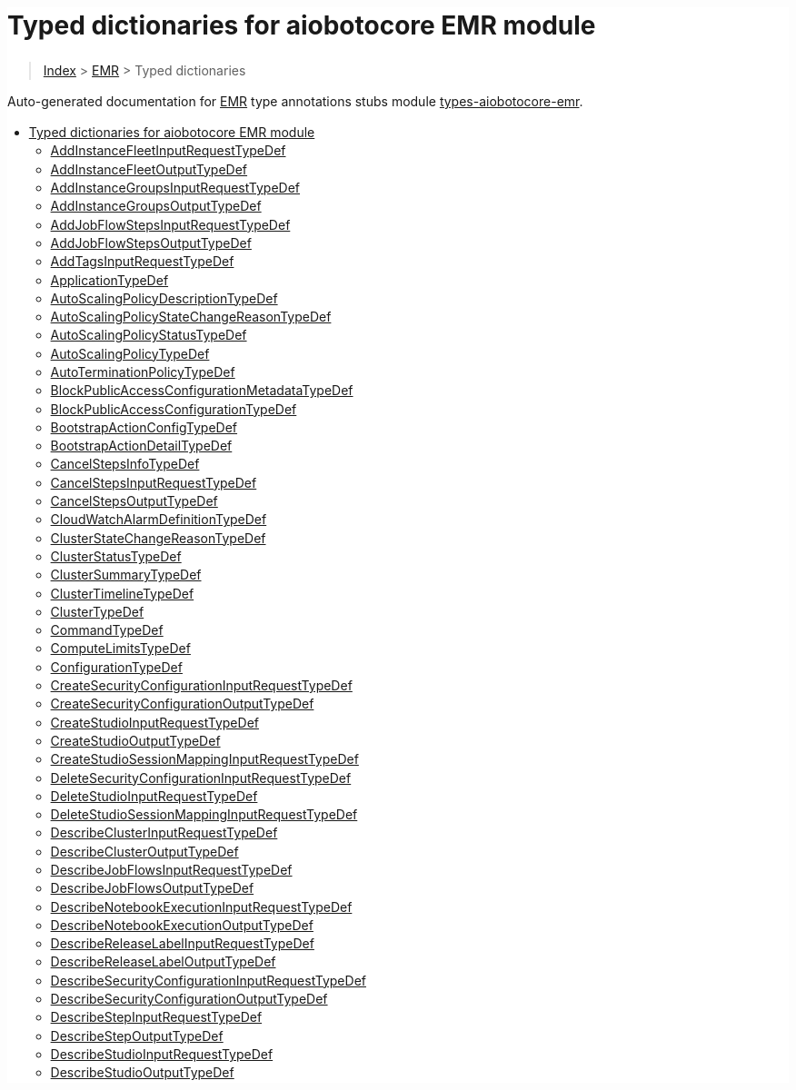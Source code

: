 <a id="typed-dictionaries-for-aiobotocore-emr-module"></a>

# Typed dictionaries for aiobotocore EMR module

> [Index](..) > [EMR](.) > Typed dictionaries

Auto-generated documentation for
[EMR](https://boto3.amazonaws.com/v1/documentation/api/latest/reference/services/emr.html#EMR)
type annotations stubs module
[types-aiobotocore-emr](https://pypi.org/project/types-aiobotocore-emr/).

- [Typed dictionaries for aiobotocore EMR module](#typed-dictionaries-for-aiobotocore-emr-module)
  - [AddInstanceFleetInputRequestTypeDef](#addinstancefleetinputrequesttypedef)
  - [AddInstanceFleetOutputTypeDef](#addinstancefleetoutputtypedef)
  - [AddInstanceGroupsInputRequestTypeDef](#addinstancegroupsinputrequesttypedef)
  - [AddInstanceGroupsOutputTypeDef](#addinstancegroupsoutputtypedef)
  - [AddJobFlowStepsInputRequestTypeDef](#addjobflowstepsinputrequesttypedef)
  - [AddJobFlowStepsOutputTypeDef](#addjobflowstepsoutputtypedef)
  - [AddTagsInputRequestTypeDef](#addtagsinputrequesttypedef)
  - [ApplicationTypeDef](#applicationtypedef)
  - [AutoScalingPolicyDescriptionTypeDef](#autoscalingpolicydescriptiontypedef)
  - [AutoScalingPolicyStateChangeReasonTypeDef](#autoscalingpolicystatechangereasontypedef)
  - [AutoScalingPolicyStatusTypeDef](#autoscalingpolicystatustypedef)
  - [AutoScalingPolicyTypeDef](#autoscalingpolicytypedef)
  - [AutoTerminationPolicyTypeDef](#autoterminationpolicytypedef)
  - [BlockPublicAccessConfigurationMetadataTypeDef](#blockpublicaccessconfigurationmetadatatypedef)
  - [BlockPublicAccessConfigurationTypeDef](#blockpublicaccessconfigurationtypedef)
  - [BootstrapActionConfigTypeDef](#bootstrapactionconfigtypedef)
  - [BootstrapActionDetailTypeDef](#bootstrapactiondetailtypedef)
  - [CancelStepsInfoTypeDef](#cancelstepsinfotypedef)
  - [CancelStepsInputRequestTypeDef](#cancelstepsinputrequesttypedef)
  - [CancelStepsOutputTypeDef](#cancelstepsoutputtypedef)
  - [CloudWatchAlarmDefinitionTypeDef](#cloudwatchalarmdefinitiontypedef)
  - [ClusterStateChangeReasonTypeDef](#clusterstatechangereasontypedef)
  - [ClusterStatusTypeDef](#clusterstatustypedef)
  - [ClusterSummaryTypeDef](#clustersummarytypedef)
  - [ClusterTimelineTypeDef](#clustertimelinetypedef)
  - [ClusterTypeDef](#clustertypedef)
  - [CommandTypeDef](#commandtypedef)
  - [ComputeLimitsTypeDef](#computelimitstypedef)
  - [ConfigurationTypeDef](#configurationtypedef)
  - [CreateSecurityConfigurationInputRequestTypeDef](#createsecurityconfigurationinputrequesttypedef)
  - [CreateSecurityConfigurationOutputTypeDef](#createsecurityconfigurationoutputtypedef)
  - [CreateStudioInputRequestTypeDef](#createstudioinputrequesttypedef)
  - [CreateStudioOutputTypeDef](#createstudiooutputtypedef)
  - [CreateStudioSessionMappingInputRequestTypeDef](#createstudiosessionmappinginputrequesttypedef)
  - [DeleteSecurityConfigurationInputRequestTypeDef](#deletesecurityconfigurationinputrequesttypedef)
  - [DeleteStudioInputRequestTypeDef](#deletestudioinputrequesttypedef)
  - [DeleteStudioSessionMappingInputRequestTypeDef](#deletestudiosessionmappinginputrequesttypedef)
  - [DescribeClusterInputRequestTypeDef](#describeclusterinputrequesttypedef)
  - [DescribeClusterOutputTypeDef](#describeclusteroutputtypedef)
  - [DescribeJobFlowsInputRequestTypeDef](#describejobflowsinputrequesttypedef)
  - [DescribeJobFlowsOutputTypeDef](#describejobflowsoutputtypedef)
  - [DescribeNotebookExecutionInputRequestTypeDef](#describenotebookexecutioninputrequesttypedef)
  - [DescribeNotebookExecutionOutputTypeDef](#describenotebookexecutionoutputtypedef)
  - [DescribeReleaseLabelInputRequestTypeDef](#describereleaselabelinputrequesttypedef)
  - [DescribeReleaseLabelOutputTypeDef](#describereleaselabeloutputtypedef)
  - [DescribeSecurityConfigurationInputRequestTypeDef](#describesecurityconfigurationinputrequesttypedef)
  - [DescribeSecurityConfigurationOutputTypeDef](#describesecurityconfigurationoutputtypedef)
  - [DescribeStepInputRequestTypeDef](#describestepinputrequesttypedef)
  - [DescribeStepOutputTypeDef](#describestepoutputtypedef)
  - [DescribeStudioInputRequestTypeDef](#describestudioinputrequesttypedef)
  - [DescribeStudioOutputTypeDef](#describestudiooutputtypedef)